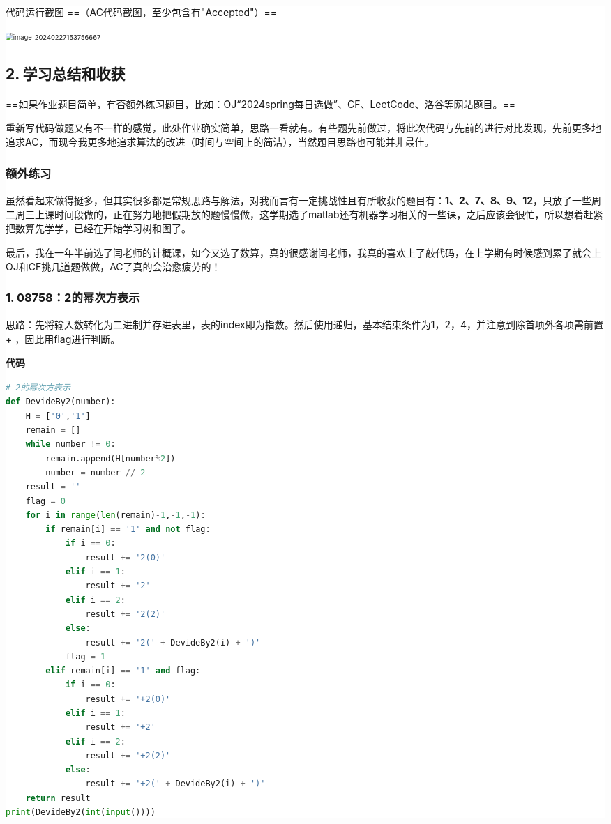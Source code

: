 

代码运行截图 ==（AC代码截图，至少包含有"Accepted"）==

<img src="C:\Users\86137\AppData\Roaming\Typora\typora-user-images\image-20240227153756667.png" alt="image-20240227153756667" style="zoom:67%;" />



## 2. 学习总结和收获

==如果作业题目简单，有否额外练习题目，比如：OJ“2024spring每日选做”、CF、LeetCode、洛谷等网站题目。==

重新写代码做题又有不一样的感觉，此处作业确实简单，思路一看就有。有些题先前做过，将此次代码与先前的进行对比发现，先前更多地追求AC，而现今我更多地追求算法的改进（时间与空间上的简洁），当然题目思路也可能并非最佳。

### 额外练习

虽然看起来做得挺多，但其实很多都是常规思路与解法，对我而言有一定挑战性且有所收获的题目有：**1、2、7、8、9、12**，只放了一些周二周三上课时间段做的，正在努力地把假期放的题慢慢做，这学期选了matlab还有机器学习相关的一些课，之后应该会很忙，所以想着赶紧把数算先学学，已经在开始学习树和图了。

最后，我在一年半前选了闫老师的计概课，如今又选了数算，真的很感谢闫老师，我真的喜欢上了敲代码，在上学期有时候感到累了就会上OJ和CF挑几道题做做，AC了真的会治愈疲劳的！

### 1. 08758：2的幂次方表示

思路：先将输入数转化为二进制并存进表里，表的index即为指数。然后使用递归，基本结束条件为1，2，4，并注意到除首项外各项需前置 + ，因此用flag进行判断。

**代码**

```python
# 2的幂次方表示
def DevideBy2(number):
    H = ['0','1']
    remain = []
    while number != 0:
        remain.append(H[number%2])
        number = number // 2
    result = ''
    flag = 0
    for i in range(len(remain)-1,-1,-1):
        if remain[i] == '1' and not flag:
            if i == 0:
                result += '2(0)'
            elif i == 1:
                result += '2'
            elif i == 2:
                result += '2(2)'
            else:
                result += '2(' + DevideBy2(i) + ')'
            flag = 1
        elif remain[i] == '1' and flag:
            if i == 0:
                result += '+2(0)'
            elif i == 1:
                result += '+2'
            elif i == 2:
                result += '+2(2)'
            else:
                result += '+2(' + DevideBy2(i) + ')'
    return result
print(DevideBy2(int(input())))
```
